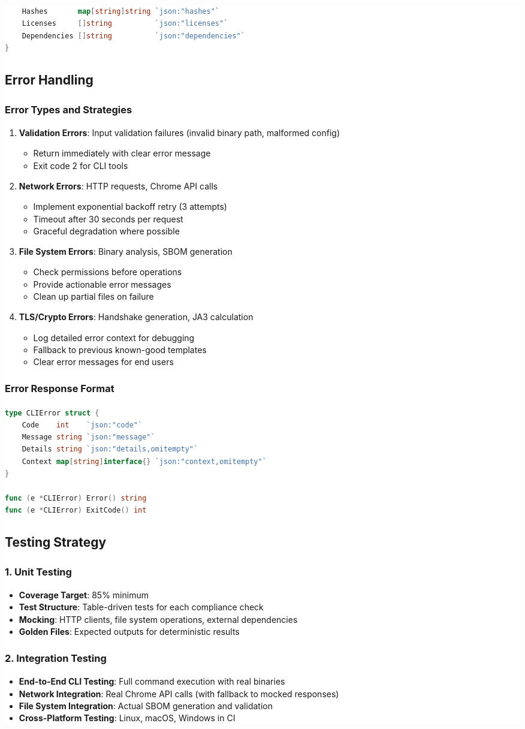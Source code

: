 ```go
    Hashes       map[string]string `json:"hashes"`
    Licenses     []string          `json:"licenses"`
    Dependencies []string          `json:"dependencies"`
}
```

## Error Handling

### Error Types and Strategies

1. **Validation Errors**: Input validation failures (invalid binary path, malformed config)
   - Return immediately with clear error message
   - Exit code 2 for CLI tools

2. **Network Errors**: HTTP requests, Chrome API calls
   - Implement exponential backoff retry (3 attempts)
   - Timeout after 30 seconds per request
   - Graceful degradation where possible

3. **File System Errors**: Binary analysis, SBOM generation
   - Check permissions before operations
   - Provide actionable error messages
   - Clean up partial files on failure

4. **TLS/Crypto Errors**: Handshake generation, JA3 calculation
   - Log detailed error context for debugging
   - Fallback to previous known-good templates
   - Clear error messages for end users

### Error Response Format
```go
type CLIError struct {
    Code    int    `json:"code"`
    Message string `json:"message"`
    Details string `json:"details,omitempty"`
    Context map[string]interface{} `json:"context,omitempty"`
}

func (e *CLIError) Error() string
func (e *CLIError) ExitCode() int
```

## Testing Strategy

### 1. Unit Testing
- **Coverage Target**: 85% minimum
- **Test Structure**: Table-driven tests for each compliance check
- **Mocking**: HTTP clients, file system operations, external dependencies
- **Golden Files**: Expected outputs for deterministic results

### 2. Integration Testing
- **End-to-End CLI Testing**: Full command execution with real binaries
- **Network Integration**: Real Chrome API calls (with fallback to mocked responses)
- **File System Integration**: Actual SBOM generation and validation
- **Cross-Platform Testing**: Linux, macOS, Windows in CI
